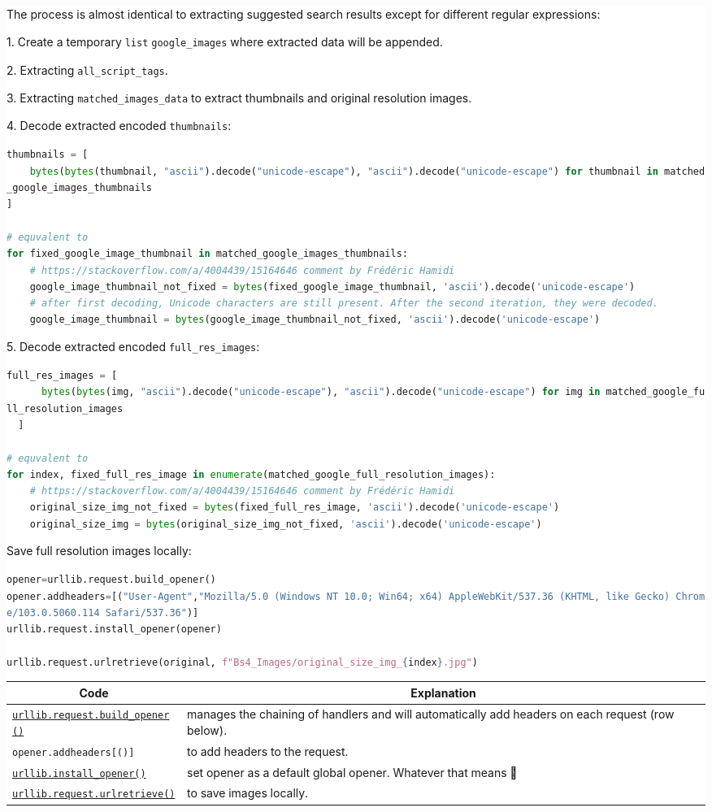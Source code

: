 The process is almost identical to extracting suggested search results except for different regular expressions:

1\. Create a temporary `list` `google_images` where extracted data will be appended.

2\. Extracting `all_script_tags`.

3\. Extracting `matched_images_data` to extract thumbnails and original resolution images.

4\. Decode extracted encoded `thumbnails`:

```python
thumbnails = [
    bytes(bytes(thumbnail, "ascii").decode("unicode-escape"), "ascii").decode("unicode-escape") for thumbnail in matched_google_images_thumbnails
]

# equvalent to 
for fixed_google_image_thumbnail in matched_google_images_thumbnails:
    # https://stackoverflow.com/a/4004439/15164646 comment by Frédéric Hamidi
    google_image_thumbnail_not_fixed = bytes(fixed_google_image_thumbnail, 'ascii').decode('unicode-escape')
    # after first decoding, Unicode characters are still present. After the second iteration, they were decoded.
    google_image_thumbnail = bytes(google_image_thumbnail_not_fixed, 'ascii').decode('unicode-escape')
```

5\. Decode extracted encoded `full_res_images`:

```python
full_res_images = [
      bytes(bytes(img, "ascii").decode("unicode-escape"), "ascii").decode("unicode-escape") for img in matched_google_full_resolution_images
  ]

# equvalent to
for index, fixed_full_res_image in enumerate(matched_google_full_resolution_images):
    # https://stackoverflow.com/a/4004439/15164646 comment by Frédéric Hamidi
    original_size_img_not_fixed = bytes(fixed_full_res_image, 'ascii').decode('unicode-escape')
    original_size_img = bytes(original_size_img_not_fixed, 'ascii').decode('unicode-escape')
```

Save full resolution images locally:

```python
opener=urllib.request.build_opener()
opener.addheaders=[("User-Agent","Mozilla/5.0 (Windows NT 10.0; Win64; x64) AppleWebKit/537.36 (KHTML, like Gecko) Chrome/103.0.5060.114 Safari/537.36")]
urllib.request.install_opener(opener)

urllib.request.urlretrieve(original, f"Bs4_Images/original_size_img_{index}.jpg")
```

|Code|Explanation|
|----|-----------|
|[`urllib.request.build_opener()`](https://docs.python.org/3/library/urllib.request.html#urllib.request.build_opener)|manages the chaining of handlers and will automatically add headers on each request (row below).|
|`opener.addheaders[()]`|to add headers to the request.|
|[`urllib.install_opener()`](https://docs.python.org/3/library/urllib.request.html#urllib.request.install_opener)|set opener as a default global opener. Whatever that means 👀|
|[`urllib.request.urlretrieve()`](https://docs.python.org/3/library/urllib.request.html#urllib.request.urlretrieve)|to save images locally.|
